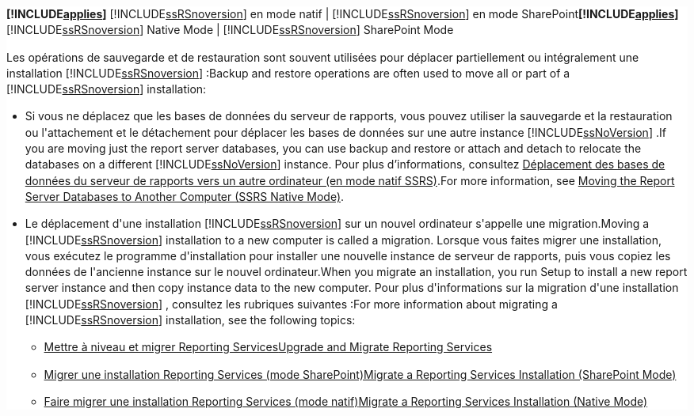  <span data-ttu-id="56a30-106">**[!INCLUDE[applies](../../includes/applies-md.md)]**  [!INCLUDE[ssRSnoversion](../../includes/ssrsnoversion-md.md)] en mode natif | [!INCLUDE[ssRSnoversion](../../includes/ssrsnoversion-md.md)] en mode SharePoint</span><span class="sxs-lookup"><span data-stu-id="56a30-106">**[!INCLUDE[applies](../../includes/applies-md.md)]**  [!INCLUDE[ssRSnoversion](../../includes/ssrsnoversion-md.md)] Native Mode | [!INCLUDE[ssRSnoversion](../../includes/ssrsnoversion-md.md)] SharePoint Mode</span></span>  
  
 <span data-ttu-id="56a30-107">Les opérations de sauvegarde et de restauration sont souvent utilisées pour déplacer partiellement ou intégralement une installation [!INCLUDE[ssRSnoversion](../../includes/ssrsnoversion-md.md)] :</span><span class="sxs-lookup"><span data-stu-id="56a30-107">Backup and restore operations are often used to move all or part of a [!INCLUDE[ssRSnoversion](../../includes/ssrsnoversion-md.md)] installation:</span></span>  
  
-   <span data-ttu-id="56a30-108">Si vous ne déplacez que les bases de données du serveur de rapports, vous pouvez utiliser la sauvegarde et la restauration ou l'attachement et le détachement pour déplacer les bases de données sur une autre instance [!INCLUDE[ssNoVersion](../../includes/ssnoversion-md.md)] .</span><span class="sxs-lookup"><span data-stu-id="56a30-108">If you are moving just the report server databases, you can use backup and restore or attach and detach to relocate the databases on a different [!INCLUDE[ssNoVersion](../../includes/ssnoversion-md.md)] instance.</span></span> <span data-ttu-id="56a30-109">Pour plus d’informations, consultez [Déplacement des bases de données du serveur de rapports vers un autre ordinateur &#40;en mode natif SSRS&#41;](../report-server/moving-the-report-server-databases-to-another-computer-ssrs-native-mode.md).</span><span class="sxs-lookup"><span data-stu-id="56a30-109">For more information, see [Moving the Report Server Databases to Another Computer &#40;SSRS Native Mode&#41;](../report-server/moving-the-report-server-databases-to-another-computer-ssrs-native-mode.md).</span></span>  
  
-   <span data-ttu-id="56a30-110">Le déplacement d'une installation [!INCLUDE[ssRSnoversion](../../includes/ssrsnoversion-md.md)] sur un nouvel ordinateur s'appelle une migration.</span><span class="sxs-lookup"><span data-stu-id="56a30-110">Moving a [!INCLUDE[ssRSnoversion](../../includes/ssrsnoversion-md.md)] installation to a new computer is called a migration.</span></span> <span data-ttu-id="56a30-111">Lorsque vous faites migrer une installation, vous exécutez le programme d'installation pour installer une nouvelle instance de serveur de rapports, puis vous copiez les données de l'ancienne instance sur le nouvel ordinateur.</span><span class="sxs-lookup"><span data-stu-id="56a30-111">When you migrate an installation, you run Setup to install a new report server instance and then copy instance data to the new computer.</span></span> <span data-ttu-id="56a30-112">Pour plus d'informations sur la migration d'une installation [!INCLUDE[ssRSnoversion](../../includes/ssrsnoversion-md.md)] , consultez les rubriques suivantes :</span><span class="sxs-lookup"><span data-stu-id="56a30-112">For more information about migrating a [!INCLUDE[ssRSnoversion](../../includes/ssrsnoversion-md.md)] installation, see the following topics:</span></span>  
  
    -   [<span data-ttu-id="56a30-113">Mettre à niveau et migrer Reporting Services</span><span class="sxs-lookup"><span data-stu-id="56a30-113">Upgrade and Migrate Reporting Services</span></span>](upgrade-and-migrate-reporting-services.md)  
  
    -   [<span data-ttu-id="56a30-114">Migrer une installation Reporting Services &#40;mode SharePoint&#41;</span><span class="sxs-lookup"><span data-stu-id="56a30-114">Migrate a Reporting Services Installation &#40;SharePoint Mode&#41;</span></span>](migrate-a-reporting-services-installation-sharepoint-mode.md)  
  
    -   [<span data-ttu-id="56a30-115">Faire migrer une installation Reporting Services &#40;mode natif&#41;</span><span class="sxs-lookup"><span data-stu-id="56a30-115">Migrate a Reporting Services Installation &#40;Native Mode&#41;</span></span>](migrate-a-reporting-services-installation-native-mode.md)  
  